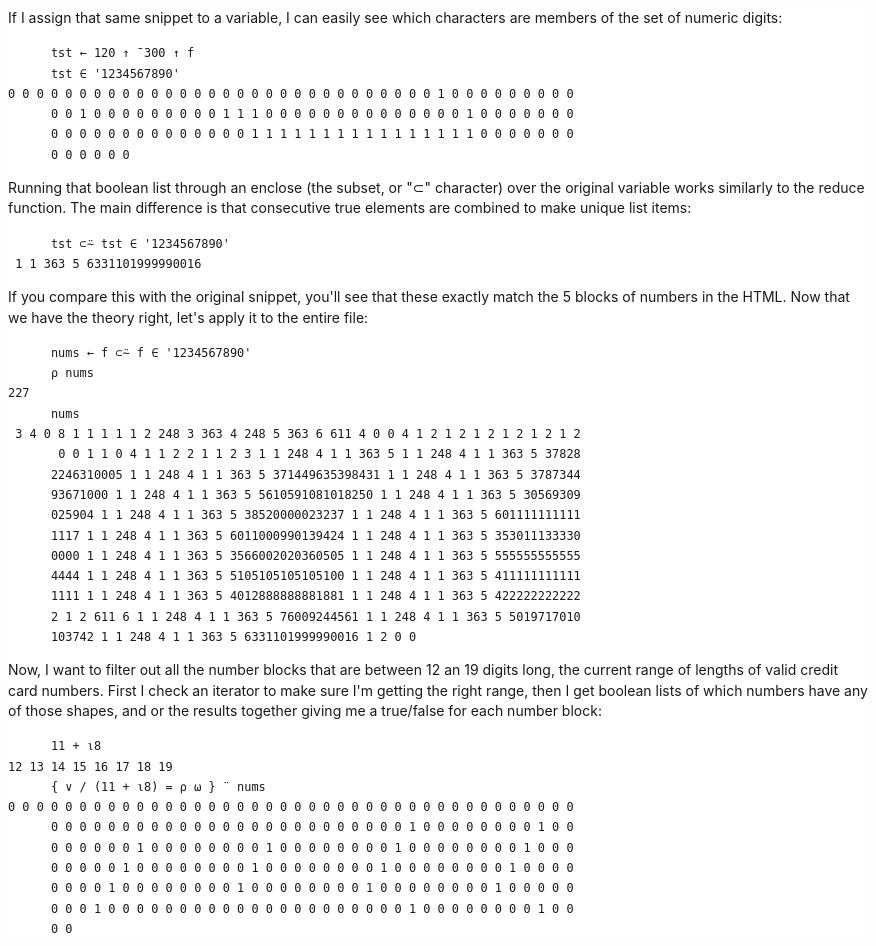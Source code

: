 If I assign that same snippet to a variable, I can easily see which characters are members of the set of numeric digits:

          tst ← 120 ↑ ¯300 ↑ f
          tst ∈ '1234567890'
    0 0 0 0 0 0 0 0 0 0 0 0 0 0 0 0 0 0 0 0 0 0 0 0 0 0 0 0 0 0 1 0 0 0 0 0 0 0 0 0
          0 0 1 0 0 0 0 0 0 0 0 0 1 1 1 0 0 0 0 0 0 0 0 0 0 0 0 0 0 1 0 0 0 0 0 0 0
          0 0 0 0 0 0 0 0 0 0 0 0 0 0 1 1 1 1 1 1 1 1 1 1 1 1 1 1 1 1 0 0 0 0 0 0 0
          0 0 0 0 0 0
    

Running that boolean list through an enclose (the subset, or "⊂" character) over the original variable works similarly to the reduce function. The main difference is that consecutive true elements are combined to make unique list items:

          tst ⊂⍨ tst ∈ '1234567890'
     1 1 363 5 6331101999990016
    

If you compare this with the original snippet, you'll see that these exactly match the 5 blocks of numbers in the HTML. Now that we have the theory right, let's apply it to the entire file:

          nums ← f ⊂⍨ f ∈ '1234567890'
          ⍴ nums
    227
          nums
     3 4 0 8 1 1 1 1 1 2 248 3 363 4 248 5 363 6 611 4 0 0 4 1 2 1 2 1 2 1 2 1 2 1 2
           0 0 1 1 0 4 1 1 2 2 1 1 2 3 1 1 248 4 1 1 363 5 1 1 248 4 1 1 363 5 37828
          2246310005 1 1 248 4 1 1 363 5 371449635398431 1 1 248 4 1 1 363 5 3787344
          93671000 1 1 248 4 1 1 363 5 5610591081018250 1 1 248 4 1 1 363 5 30569309
          025904 1 1 248 4 1 1 363 5 38520000023237 1 1 248 4 1 1 363 5 601111111111
          1117 1 1 248 4 1 1 363 5 6011000990139424 1 1 248 4 1 1 363 5 353011133330
          0000 1 1 248 4 1 1 363 5 3566002020360505 1 1 248 4 1 1 363 5 555555555555
          4444 1 1 248 4 1 1 363 5 5105105105105100 1 1 248 4 1 1 363 5 411111111111
          1111 1 1 248 4 1 1 363 5 4012888888881881 1 1 248 4 1 1 363 5 422222222222
          2 1 2 611 6 1 1 248 4 1 1 363 5 76009244561 1 1 248 4 1 1 363 5 5019717010
          103742 1 1 248 4 1 1 363 5 6331101999990016 1 2 0 0
    

Now, I want to filter out all the number blocks that are between 12 an 19 digits long, the current range of lengths of valid credit card numbers. First I check an iterator to make sure I'm getting the right range, then I get boolean lists of which numbers have any of those shapes, and or the results together giving me a true/false for each number block:

          11 + ⍳8
    12 13 14 15 16 17 18 19
          { ∨ / (11 + ⍳8) = ⍴ ⍵ } ¨ nums
    0 0 0 0 0 0 0 0 0 0 0 0 0 0 0 0 0 0 0 0 0 0 0 0 0 0 0 0 0 0 0 0 0 0 0 0 0 0 0 0
          0 0 0 0 0 0 0 0 0 0 0 0 0 0 0 0 0 0 0 0 0 0 0 0 0 1 0 0 0 0 0 0 0 0 1 0 0
          0 0 0 0 0 0 1 0 0 0 0 0 0 0 0 1 0 0 0 0 0 0 0 0 1 0 0 0 0 0 0 0 0 1 0 0 0
          0 0 0 0 0 1 0 0 0 0 0 0 0 0 1 0 0 0 0 0 0 0 0 1 0 0 0 0 0 0 0 0 1 0 0 0 0
          0 0 0 0 1 0 0 0 0 0 0 0 0 1 0 0 0 0 0 0 0 0 1 0 0 0 0 0 0 0 0 1 0 0 0 0 0
          0 0 0 1 0 0 0 0 0 0 0 0 0 0 0 0 0 0 0 0 0 0 0 0 0 1 0 0 0 0 0 0 0 0 1 0 0
          0 0
    
